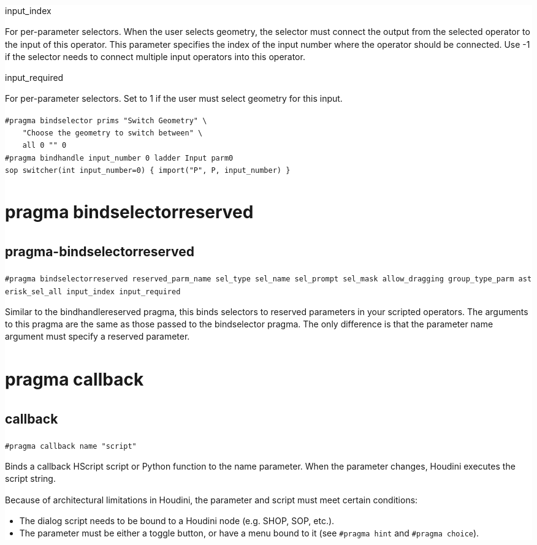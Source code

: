 input_index

For per-parameter selectors. When the user selects geometry, the
selector must connect the output from the selected operator to the
input of this operator. This parameter specifies the index of the
input number where the operator should be connected. Use -1 if the
selector needs to connect multiple input operators into this
operator.

input_required

For per-parameter selectors. Set to 1 if the user must select
geometry for this input.

```vex
#pragma bindselector prims "Switch Geometry" \
    "Choose the geometry to switch between" \
    all 0 "" 0
#pragma bindhandle input_number 0 ladder Input parm0
sop switcher(int input_number=0) { import("P", P, input_number) }

```

# pragma bindselectorreserved

## pragma-bindselectorreserved

`#pragma bindselectorreserved reserved_parm_name sel_type sel_name sel_prompt sel_mask allow_dragging group_type_parm asterisk_sel_all input_index input_required`

Similar to the bindhandlereserved pragma, this binds selectors to
reserved parameters in your scripted operators. The arguments to this
pragma are the same as those passed to the bindselector pragma. The only
difference is that the parameter name argument must specify a reserved
parameter.

# pragma callback

## callback

`#pragma callback name "script"`

Binds a callback HScript script or Python function to the name
parameter. When the parameter changes, Houdini executes the script
string.

Because of architectural limitations in Houdini, the parameter and
script must meet certain conditions:

- The dialog script needs to be bound to a Houdini node (e.g. SHOP,
  SOP, etc.).
- The parameter must be either a toggle button, or have a menu bound to
  it (see `#pragma hint` and `#pragma choice`).
